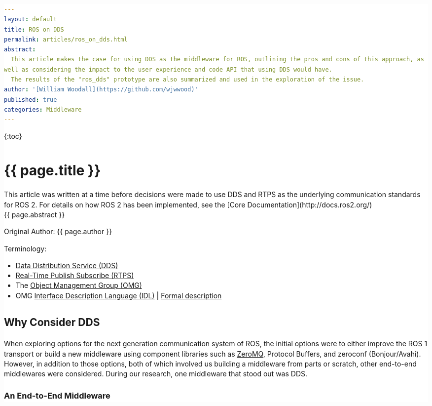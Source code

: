 ```yaml
---
layout: default
title: ROS on DDS
permalink: articles/ros_on_dds.html
abstract:
  This article makes the case for using DDS as the middleware for ROS, outlining the pros and cons of this approach, as well as considering the impact to the user experience and code API that using DDS would have.
  The results of the "ros_dds" prototype are also summarized and used in the exploration of the issue.
author: '[William Woodall](https://github.com/wjwwood)'
published: true
categories: Middleware
---
```


{:toc}

# {{ page.title }}

<div class="alert alert-warning" markdown="1">
This article was written at a time before decisions were made to use DDS and RTPS as the underlying communication standards for ROS 2.
For details on how ROS 2 has been implemented, see the [Core Documentation](http://docs.ros2.org/)
</div>

<div class="abstract" markdown="1">
{{ page.abstract }}
</div>

Original Author: {{ page.author }}

Terminology:

- [Data Distribution Service (DDS)](http://en.wikipedia.org/wiki/Data_Distribution_Service)
- [Real-Time Publish Subscribe (RTPS)](https://en.wikipedia.org/wiki/Real-Time_Publish-Subscribe_(RTPS)_Protocol)
- The [Object Management Group (OMG)](http://www.omg.org/)
- OMG [Interface Description Language (IDL)](http://www.omg.org/gettingstarted/omg_idl.htm) | [Formal description](http://www.omg.org/cgi-bin/doc?formal/2014-03-01)

## Why Consider DDS

When exploring options for the next generation communication system of ROS, the initial options were to either improve the ROS 1 transport or build a new middleware using component libraries such as [ZeroMQ](http://zeromq.org/), Protocol Buffers, and zeroconf (Bonjour/Avahi).
However, in addition to those options, both of which involved us building a middleware from parts or scratch, other end-to-end middlewares were considered.
During our research, one middleware that stood out was DDS.

### An End-to-End Middleware
